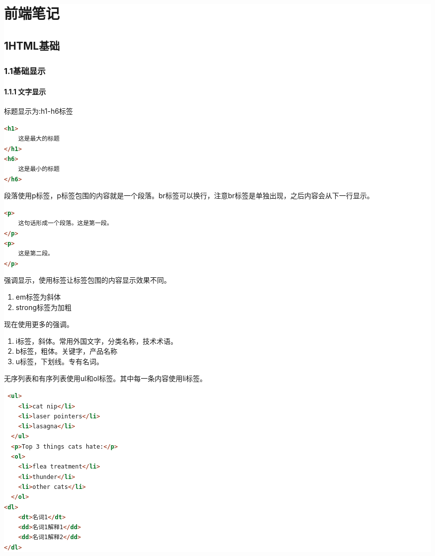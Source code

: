 # 前端笔记

## 1HTML基础

### 1.1基础显示

#### 1.1.1 文字显示

标题显示为:h1-h6标签

```html
<h1>
    这是最大的标题
</h1>
<h6>
    这是最小的标题
</h6>
```

段落使用p标签，p标签包围的内容就是一个段落。br标签可以换行，注意br标签是单独出现，之后内容会从下一行显示。

```html
<p>
    这句话形成一个段落。这是第一段。
</p>
<p>
    这是第二段。
</p>
```

强调显示，使用标签让标签包围的内容显示效果不同。

1. em标签为斜体
2. strong标签为加粗

现在使用更多的强调。

1. i标签，斜体。常用外国文字，分类名称，技术术语。
2. b标签，粗体。关键字，产品名称
3. u标签，下划线。专有名词。

无序列表和有序列表使用ul和ol标签。其中每一条内容使用li标签。

```html
 <ul>
    <li>cat nip</li>
    <li>laser pointers</li>
    <li>lasagna</li>
  </ul>
  <p>Top 3 things cats hate:</p>
  <ol>
    <li>flea treatment</li>
    <li>thunder</li>
    <li>other cats</li>
  </ol>
<dl>
    <dt>名词1</dt>
    <dd>名词1解释1</dd>
    <dd>名词1解释2</dd>
</dl>
```
